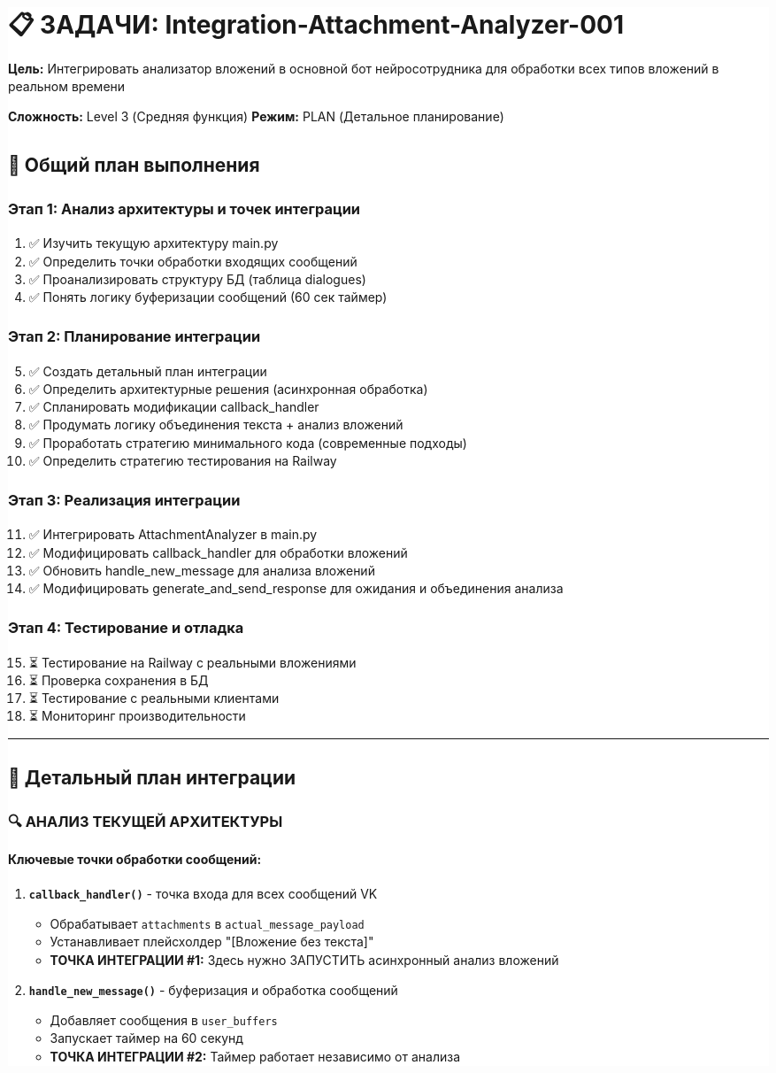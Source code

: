 # 📋 ЗАДАЧИ: Integration-Attachment-Analyzer-001

**Цель:** Интегрировать анализатор вложений в основной бот нейросотрудника для обработки всех типов вложений в реальном времени

**Сложность:** Level 3 (Средняя функция)
**Режим:** PLAN (Детальное планирование)

## 🎯 Общий план выполнения

### Этап 1: Анализ архитектуры и точек интеграции
1. ✅ Изучить текущую архитектуру main.py
2. ✅ Определить точки обработки входящих сообщений
3. ✅ Проанализировать структуру БД (таблица dialogues)
4. ✅ Понять логику буферизации сообщений (60 сек таймер)

### Этап 2: Планирование интеграции
5. ✅ Создать детальный план интеграции
6. ✅ Определить архитектурные решения (асинхронная обработка)
7. ✅ Спланировать модификации callback_handler
8. ✅ Продумать логику объединения текста + анализ вложений
9. ✅ Проработать стратегию минимального кода (современные подходы)
10. ✅ Определить стратегию тестирования на Railway

### Этап 3: Реализация интеграции
11. ✅ Интегрировать AttachmentAnalyzer в main.py
12. ✅ Модифицировать callback_handler для обработки вложений
13. ✅ Обновить handle_new_message для анализа вложений
14. ✅ Модифицировать generate_and_send_response для ожидания и объединения анализа

### Этап 4: Тестирование и отладка
15. ⏳ Тестирование на Railway с реальными вложениями
16. ⏳ Проверка сохранения в БД
17. ⏳ Тестирование с реальными клиентами
18. ⏳ Мониторинг производительности

---

## 📝 Детальный план интеграции

### 🔍 АНАЛИЗ ТЕКУЩЕЙ АРХИТЕКТУРЫ

#### Ключевые точки обработки сообщений:
1. **`callback_handler()`** - точка входа для всех сообщений VK
   - Обрабатывает `attachments` в `actual_message_payload`
   - Устанавливает плейсхолдер "[Вложение без текста]"
   - **ТОЧКА ИНТЕГРАЦИИ #1:** Здесь нужно ЗАПУСТИТЬ асинхронный анализ вложений

2. **`handle_new_message()`** - буферизация и обработка сообщений
   - Добавляет сообщения в `user_buffers`
   - Запускает таймер на 60 секунд
   - **ТОЧКА ИНТЕГРАЦИИ #2:** Таймер работает независимо от анализа
